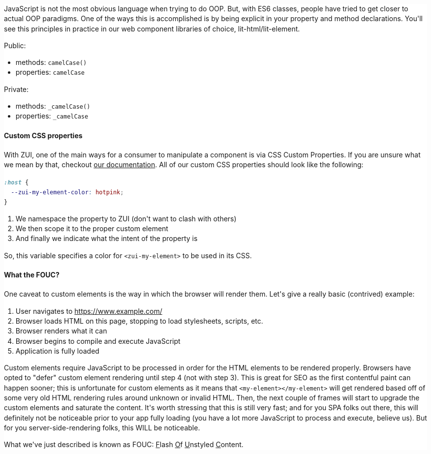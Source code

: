 JavaScript is not the most obvious language when trying to do OOP. But, with ES6 classes, people have tried to get closer to actual OOP paradigms. One of the ways this is accomplished is by being explicit in your property and method declarations. You'll see this principles in practice in our web component libraries of choice, lit-html/lit-element.

Public:

- methods: `camelCase()`
- properties: `camelCase`

Private:

- methods: `_camelCase()`
- properties: `_camelCase`

#### Custom CSS properties

With ZUI, one of the main ways for a consumer to manipulate a component is via CSS Custom Properties. If you are unsure what we mean by that, checkout [our documentation](../developers/web-components#css-variablescustom-properties). All of our custom CSS properties should look like the following:

```css
:host {
  --zui-my-element-color: hotpink;
}
```

1. We namespace the property to ZUI (don't want to clash with others)
1. We then scope it to the proper custom element
1. And finally we indicate what the intent of the property is

So, this variable specifies a color for `<zui-my-element>` to be used in its CSS.

#### What the FOUC?

One caveat to custom elements is the way in which the browser will render them. Let's give a really basic (contrived) example:

1. User navigates to https://www.example.com/
1. Browser loads HTML on this page, stopping to load stylesheets, scripts, etc.
1. Browser renders what it can
1. Browser begins to compile and execute JavaScript
1. Application is fully loaded

Custom elements require JavaScript to be processed in order for the HTML elements to be rendered properly. Browsers have opted to "defer" custom element rendering until step 4 (not with step 3). This is great for SEO as the first contentful paint can happen sooner; this is unfortunate for custom elements as it means that `<my-element></my-element>` will get rendered based off of some very old HTML rendering rules around unknown or invalid HTML. Then, the next couple of frames will start to upgrade the custom elements and saturate the content. It's worth stressing that this is still very fast; and for you SPA folks out there, this will definitely not be noticeable prior to your app fully loading (you have a lot more JavaScript to process and execute, believe us). But for you server-side-rendering folks, this WILL be noticeable.

What we've just described is known as FOUC: <span style="text-decoration: underline;">F</span>lash <span style="text-decoration: underline;">O</span>f <span style="text-decoration: underline;">U</span>nstyled <span style="text-decoration: underline;">C</span>ontent.
